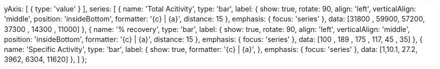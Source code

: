   yAxis: [
    {
      type: 'value'
    }
  ],
  series: [
    {
      name: 'Total Acitivity',
      type: 'bar',
      label: {
        show: true,
        rotate: 90,
        align: 'left',
        verticalAlign: 'middle',
        position:  'insideBottom',
        formatter: '{c} | {a}',
        distance: 15
      },
      emphasis: {
        focus: 'series'
      },
      data: [31800 , 59900, 57200, 37300 , 14300 , 11000]
    },
    {
      name: '% recovery',
      type: 'bar',
      label: {
        show: true,
        rotate: 90,
        align: 'left',
        verticalAlign: 'middle',
        position:  'insideBottom',
        formatter: '{c} | {a}',
        distance: 15
      },
      emphasis: {
        focus: 'series'
      },
      data: [100 , 189 , 175 , 117, 45 , 35]
    },
    {
      name: 'Specific Activity',
      type: 'bar',
      label: {
        show: true,
        formatter: '{c} | {a}',
      },
      emphasis: {
        focus: 'series'
      },
      data: [1,10.1, 27.2, 3962, 6304, 11620]
    },
  ]
};
